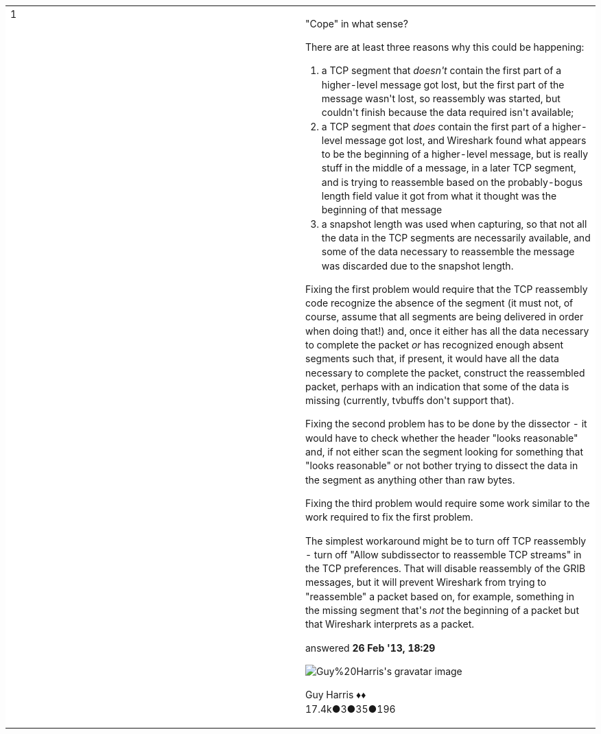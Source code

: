 <table style="width:100%;"><colgroup><col style="width: 50%" /><col style="width: 50%" /></colgroup><tbody><tr class="odd"><td style="width: 30px; vertical-align: top"><div class="vote-buttons"><span id="post-18905-upvote" class="ajax-command post-vote up" rel="nofollow" title="I like this post (click again to cancel)"> </span><div id="post-18905-score" class="post-score" title="current number of votes">1</div><span id="post-18905-downvote" class="ajax-command post-vote down" rel="nofollow" title="I dont like this post (click again to cancel)"> </span></div></td><td><div class="item-right"><div class="answer-body"><p>"Cope" in what sense?</p><p>There are at least three reasons why this could be happening:</p><ol><li>a TCP segment that <em>doesn't</em> contain the first part of a higher-level message got lost, but the first part of the message wasn't lost, so reassembly was started, but couldn't finish because the data required isn't available;</li><li>a TCP segment that <em>does</em> contain the first part of a higher-level message got lost, and Wireshark found what appears to be the beginning of a higher-level message, but is really stuff in the middle of a message, in a later TCP segment, and is trying to reassemble based on the probably-bogus length field value it got from what it thought was the beginning of that message</li><li>a snapshot length was used when capturing, so that not all the data in the TCP segments are necessarily available, and some of the data necessary to reassemble the message was discarded due to the snapshot length.</li></ol><p>Fixing the first problem would require that the TCP reassembly code recognize the absence of the segment (it must not, of course, assume that all segments are being delivered in order when doing that!) and, once it either has all the data necessary to complete the packet <em>or</em> has recognized enough absent segments such that, if present, it would have all the data necessary to complete the packet, construct the reassembled packet, perhaps with an indication that some of the data is missing (currently, tvbuffs don't support that).</p><p>Fixing the second problem has to be done by the dissector - it would have to check whether the header "looks reasonable" and, if not either scan the segment looking for something that "looks reasonable" or not bother trying to dissect the data in the segment as anything other than raw bytes.</p><p>Fixing the third problem would require some work similar to the work required to fix the first problem.</p><p>The simplest workaround might be to turn off TCP reassembly - turn off "Allow subdissector to reassemble TCP streams" in the TCP preferences. That will disable reassembly of the GRIB messages, but it will prevent Wireshark from trying to "reassemble" a packet based on, for example, something in the missing segment that's <em>not</em> the beginning of a packet but that Wireshark interprets as a packet.</p></div><div class="answer-controls post-controls"></div><div class="post-update-info-container"><div class="post-update-info post-update-info-user"><p>answered <strong>26 Feb '13, 18:29</strong></p><img src="https://secure.gravatar.com/avatar/f93de7000747ab5efb5acd3034b2ebd7?s=32&amp;d=identicon&amp;r=g" class="gravatar" width="32" height="32" alt="Guy%20Harris&#39;s gravatar image" /><p><span>Guy Harris ♦♦</span><br />
<span class="score" title="17443 reputation points"><span>17.4k</span></span><span title="3 badges"><span class="badge1">●</span><span class="badgecount">3</span></span><span title="35 badges"><span class="silver">●</span><span class="badgecount">35</span></span><span title="196 badges"><span class="bronze">●</span><span class="badgecount">196</span></span><br />